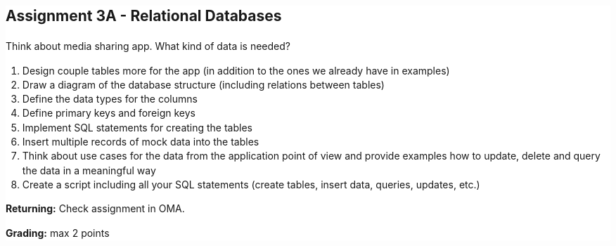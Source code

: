 
## Assignment 3A - Relational Databases

Think about media sharing app. What kind of data is needed?

1. Design couple tables more for the app (in addition to the ones we already have in examples)
1. Draw a diagram of the database structure (including relations between tables)
1. Define the data types for the columns
1. Define primary keys and foreign keys
1. Implement SQL statements for creating the tables
1. Insert multiple records of mock data into the tables
1. Think about use cases for the data from the application point of view and provide examples how to update, delete and query the data in a meaningful way
1. Create a script including all your SQL statements (create tables, insert data, queries, updates, etc.)

**Returning:** Check assignment in OMA.

**Grading:** max 2 points
